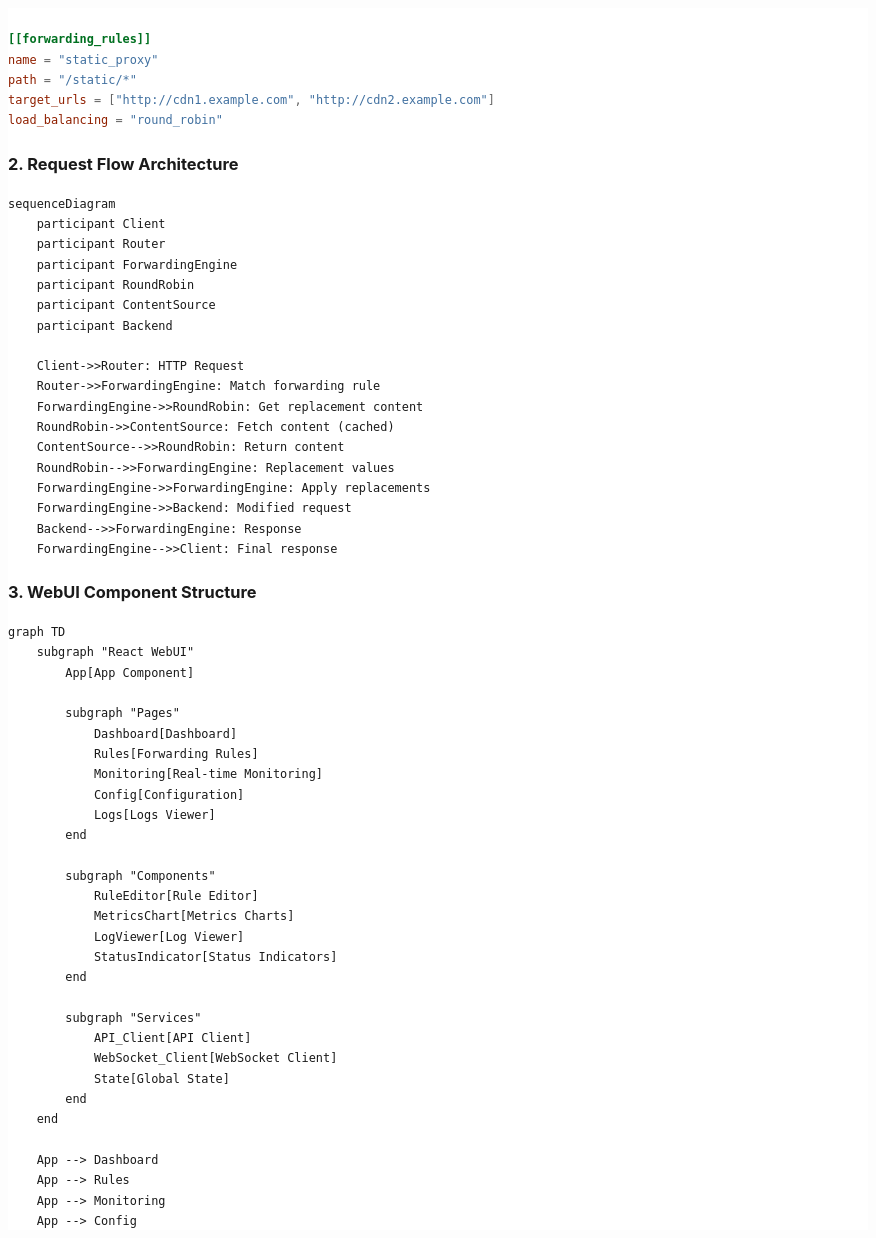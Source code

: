 ```toml

[[forwarding_rules]]
name = "static_proxy"
path = "/static/*"
target_urls = ["http://cdn1.example.com", "http://cdn2.example.com"]
load_balancing = "round_robin"
```

### 2. Request Flow Architecture

```mermaid
sequenceDiagram
    participant Client
    participant Router
    participant ForwardingEngine
    participant RoundRobin
    participant ContentSource
    participant Backend
    
    Client->>Router: HTTP Request
    Router->>ForwardingEngine: Match forwarding rule
    ForwardingEngine->>RoundRobin: Get replacement content
    RoundRobin->>ContentSource: Fetch content (cached)
    ContentSource-->>RoundRobin: Return content
    RoundRobin-->>ForwardingEngine: Replacement values
    ForwardingEngine->>ForwardingEngine: Apply replacements
    ForwardingEngine->>Backend: Modified request
    Backend-->>ForwardingEngine: Response
    ForwardingEngine-->>Client: Final response
```

### 3. WebUI Component Structure

```mermaid
graph TD
    subgraph "React WebUI"
        App[App Component]
        
        subgraph "Pages"
            Dashboard[Dashboard]
            Rules[Forwarding Rules]
            Monitoring[Real-time Monitoring]
            Config[Configuration]
            Logs[Logs Viewer]
        end
        
        subgraph "Components"
            RuleEditor[Rule Editor]
            MetricsChart[Metrics Charts]
            LogViewer[Log Viewer]
            StatusIndicator[Status Indicators]
        end
        
        subgraph "Services"
            API_Client[API Client]
            WebSocket_Client[WebSocket Client]
            State[Global State]
        end
    end
    
    App --> Dashboard
    App --> Rules
    App --> Monitoring
    App --> Config
```